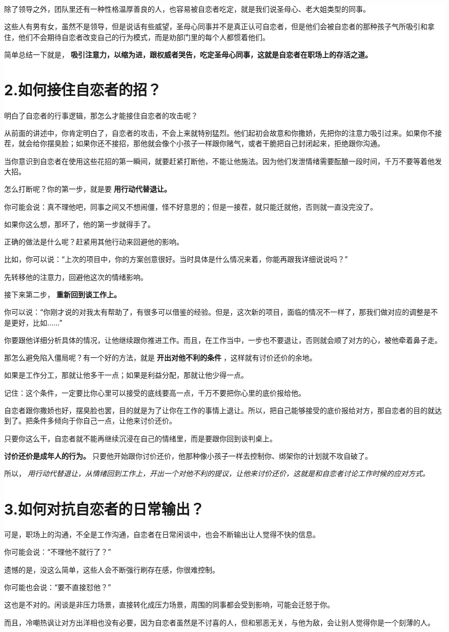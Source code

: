 除了领导之外，团队里还有一种性格温厚善良的人，也容易被自恋者吃定，就是我们说圣母心、老大姐类型的同事。

这些人有男有女，虽然不是领导，但是说话有些威望，圣母心同事并不是真正认可自恋者，但是他们会被自恋者的那种孩子气所吸引和拿住，他们不会期待自恋者改变自己的行为模式，而是劝部门里的每个人都惯着他们。

简单总结一下就是， **吸引注意力，以缩为进，跟权威者哭告，吃定圣母心同事，这就是自恋者在职场上的存活之道。**

# 2.如何接住自恋者的招？

明白了自恋者的行事逻辑，那怎么才能接住自恋者的攻击呢？

从前面的讲述中，你肯定明白了，自恋者的攻击，不会上来就特别猛烈。他们起初会故意和你撒娇，先把你的注意力吸引过来。如果你不接茬，就会给你摆臭脸；如果你还不接招，那他就会像个小孩子一样跟你赌气，或者干脆把自己封闭起来，拒绝跟你沟通。

当你意识到自恋者在使用这些花招的第一瞬间，就要赶紧打断他，不能让他施法。因为他们发泄情绪需要酝酿一段时间，千万不要等着他发大招。

怎么打断呢？你的第一步，就是要 **用行动代替退让。**

你可能会说：真不理他吧，同事之间又不想闹僵，怪不好意思的；但是一接茬，就只能迁就他，否则就一直没完没了。

如果你这么想，那坏了，他的第一步就得手了。

正确的做法是什么呢？赶紧用其他行动来回避他的影响。

比如，你可以说：“上次的项目中，你的方案创意很好。当时具体是什么情况来着，你能再跟我详细说说吗？”

先转移他的注意力，回避他这次的情绪影响。

接下来第二步， **重新回到谈工作上。**

你可以说：“你刚才说的对我太有帮助了，有很多可以借鉴的经验。但是，这次新的项目，面临的情况不一样了，那我们做对应的调整是不是更好，比如......”

你要跟他详细分析具体的情况，让他继续跟你推进工作。而且，在工作当中，一步也不要退让，否则就会顺了对方的心，被他牵着鼻子走。

那怎么避免陷入僵局呢？有一个好的方法，就是 **开出对他不利的条件** ，这样就有讨价还价的余地。

如果是工作分工，那就让他多干一点；如果是利益分配，那就让他少得一点。

记住：这个条件，一定要比你心里可以接受的底线要高一点，千万不要把你心里的底价报给他。

自恋者跟你撒娇也好，摆臭脸也罢，目的就是为了让你在工作的事情上退让。所以，把自己能够接受的底价报给对方，那自恋者的目的就达到了。把条件多倾向于你自己一点，让他来讨价还价。

只要你这么干，自恋者就不能再继续沉浸在自己的情绪里，而是要跟你回到谈判桌上。

 **讨价还价是成年人的行为。** 只要他开始跟你讨价还价，他那种像小孩子一样去控制你、绑架你的计划就不攻自破了。

所以， *用行动代替退让，从情绪回到工作上，开出一个对他不利的提议，让他来讨价还价，这就是和自恋者讨论工作时候的应对方式。*

# 3.如何对抗自恋者的日常输出？

可是，职场上的沟通，不全是工作沟通，自恋者在日常闲谈中，也会不断输出让人觉得不快的信息。

你可能会说：“不理他不就行了？”

遗憾的是，没这么简单，这些人会不断强行刷存在感，你很难控制。

你可能也会说：“要不直接怼他？”

这也是不对的。闲谈是非压力场景，直接转化成压力场景，周围的同事都会受到影响，可能会迁怒于你。

而且，冷嘲热讽让对方出洋相也没有必要，因为自恋者虽然是不讨喜的人，但和邪恶无关，与他为敌，会让别人觉得你是一个刻薄的人。
